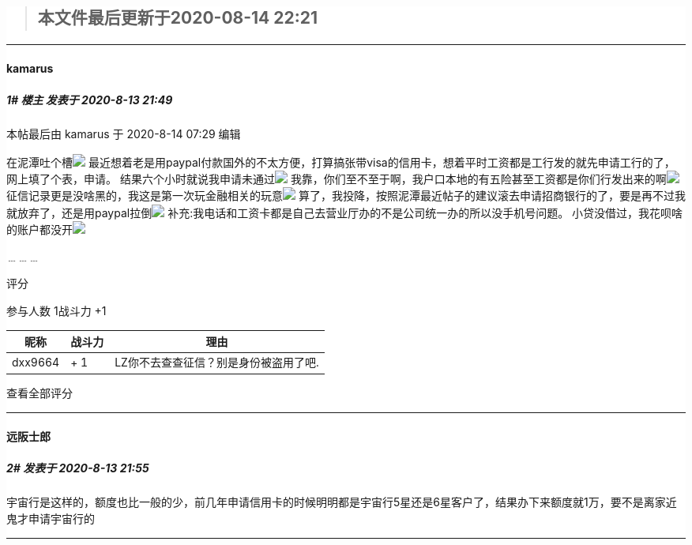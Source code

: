 > ## **本文件最后更新于2020-08-14 22:21** 



*****

####  kamarus  
##### 1#       楼主       发表于 2020-8-13 21:49



 本帖最后由 kamarus 于 2020-8-14 07:29 编辑 

在泥潭吐个槽<img src="https://static.saraba1st.com/image/smiley/face2017/004.gif" referrerpolicy="no-referrer">
最近想着老是用paypal付款国外的不太方便，打算搞张带visa的信用卡，想着平时工资都是工行发的就先申请工行的了，网上填了个表，申请。
结果六个小时就说我申请未通过<img src="https://static.saraba1st.com/image/smiley/face2017/004.gif" referrerpolicy="no-referrer">
我靠，你们至不至于啊，我户口本地的有五险甚至工资都是你们行发出来的啊<img src="https://static.saraba1st.com/image/smiley/face2017/004.gif" referrerpolicy="no-referrer">征信记录更是没啥黑的，我这是第一次玩金融相关的玩意<img src="https://static.saraba1st.com/image/smiley/face2017/003.png" referrerpolicy="no-referrer">
算了，我投降，按照泥潭最近帖子的建议滚去申请招商银行的了，要是再不过我就放弃了，还是用paypal拉倒<img src="https://static.saraba1st.com/image/smiley/face2017/004.gif" referrerpolicy="no-referrer">
补充:我电话和工资卡都是自己去营业厅办的不是公司统一办的所以没手机号问题。
小贷没借过，我花呗啥的账户都没开<img src="https://static.saraba1st.com/image/smiley/face2017/004.gif" referrerpolicy="no-referrer">



﹍﹍﹍

评分





 参与人数 1战斗力 +1

|昵称|战斗力|理由|
|----|---|---|
| dxx9664| + 1|LZ你不去查查征信？别是身份被盗用了吧.|



查看全部评分






*****

####  远阪士郎  
##### 2#       发表于 2020-8-13 21:55




宇宙行是这样的，额度也比一般的少，前几年申请信用卡的时候明明都是宇宙行5星还是6星客户了，结果办下来额度就1万，要不是离家近鬼才申请宇宙行的







*****
